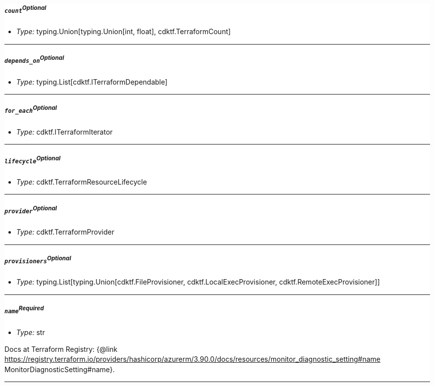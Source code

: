 ##### `count`<sup>Optional</sup> <a name="count" id="@cdktf/provider-azurerm.monitorDiagnosticSetting.MonitorDiagnosticSetting.Initializer.parameter.count"></a>

- *Type:* typing.Union[typing.Union[int, float], cdktf.TerraformCount]

---

##### `depends_on`<sup>Optional</sup> <a name="depends_on" id="@cdktf/provider-azurerm.monitorDiagnosticSetting.MonitorDiagnosticSetting.Initializer.parameter.dependsOn"></a>

- *Type:* typing.List[cdktf.ITerraformDependable]

---

##### `for_each`<sup>Optional</sup> <a name="for_each" id="@cdktf/provider-azurerm.monitorDiagnosticSetting.MonitorDiagnosticSetting.Initializer.parameter.forEach"></a>

- *Type:* cdktf.ITerraformIterator

---

##### `lifecycle`<sup>Optional</sup> <a name="lifecycle" id="@cdktf/provider-azurerm.monitorDiagnosticSetting.MonitorDiagnosticSetting.Initializer.parameter.lifecycle"></a>

- *Type:* cdktf.TerraformResourceLifecycle

---

##### `provider`<sup>Optional</sup> <a name="provider" id="@cdktf/provider-azurerm.monitorDiagnosticSetting.MonitorDiagnosticSetting.Initializer.parameter.provider"></a>

- *Type:* cdktf.TerraformProvider

---

##### `provisioners`<sup>Optional</sup> <a name="provisioners" id="@cdktf/provider-azurerm.monitorDiagnosticSetting.MonitorDiagnosticSetting.Initializer.parameter.provisioners"></a>

- *Type:* typing.List[typing.Union[cdktf.FileProvisioner, cdktf.LocalExecProvisioner, cdktf.RemoteExecProvisioner]]

---

##### `name`<sup>Required</sup> <a name="name" id="@cdktf/provider-azurerm.monitorDiagnosticSetting.MonitorDiagnosticSetting.Initializer.parameter.name"></a>

- *Type:* str

Docs at Terraform Registry: {@link https://registry.terraform.io/providers/hashicorp/azurerm/3.90.0/docs/resources/monitor_diagnostic_setting#name MonitorDiagnosticSetting#name}.

---